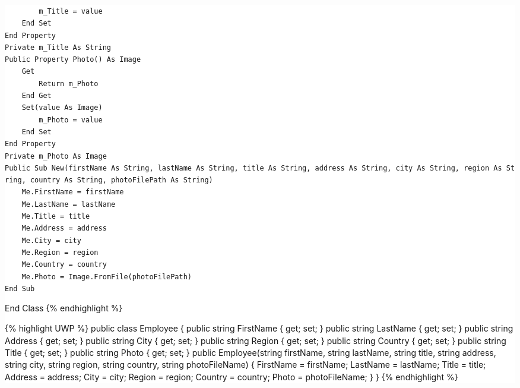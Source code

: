			m_Title = value
		End Set
	End Property
	Private m_Title As String
	Public Property Photo() As Image
		Get
			Return m_Photo
		End Get
		Set(value As Image)
			m_Photo = value
		End Set
	End Property
	Private m_Photo As Image
	Public Sub New(firstName As String, lastName As String, title As String, address As String, city As String, region As String, country As String, photoFilePath As String)
		Me.FirstName = firstName
		Me.LastName = lastName
		Me.Title = title
		Me.Address = address
		Me.City = city
		Me.Region = region
		Me.Country = country
		Me.Photo = Image.FromFile(photoFilePath)
	End Sub
End Class
{% endhighlight %}

{% highlight UWP %}
public class Employee
{
	public string FirstName { get; set; }
	public string LastName { get; set; }
	public string Address { get; set; }
	public string City { get; set; }
	public string Region { get; set; }
	public string Country { get; set; }
	public string Title { get; set; }
	public string Photo { get; set; }
	public Employee(string firstName, string lastName, string title, string address, string city, string region, string country, string photoFileName)
	{
		FirstName = firstName;
		LastName = lastName;
		Title = title;
		Address = address;
		City = city;
		Region = region;
		Country = country;
		Photo = photoFileName;
	}
}
{% endhighlight %}
